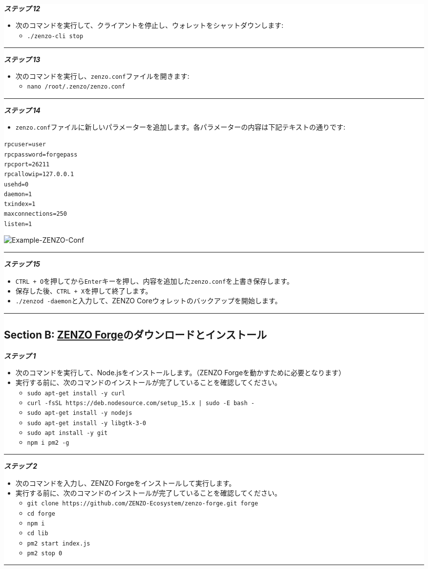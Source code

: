 ***ステップ 12*** 
* 次のコマンドを実行して、クライアントを停止し、ウォレットをシャットダウンします:
  * `./zenzo-cli stop`
***

***ステップ 13*** 
* 次のコマンドを実行し、`zenzo.conf`ファイルを開きます:
  * `nano /root/.zenzo/zenzo.conf`
***

***ステップ 14*** 
* `zenzo.conf`ファイルに新しいパラメーターを追加します。各パラメーターの内容は下記テキストの通りです:
```
rpcuser=user
rpcpassword=forgepass
rpcport=26211
rpcallowip=127.0.0.1
usehd=0
daemon=1
txindex=1
maxconnections=250
listen=1
```

![Example-ZENZO-Conf](https://imgur.com/41QTLuW.png)
***

***ステップ 15*** 
* `CTRL + O`を押してから`Enter`キーを押し、内容を追加した`zenzo.conf`を上書き保存します。
* 保存した後、`CTRL + X`を押して終了します。
* `./zenzod -daemon`と入力して、ZENZO Coreウォレットのバックアップを開始します。
***

## Section B: [ZENZO Forge](https://github.com/ZENZO-Ecosystem/zenzo-forge.git)のダウンロードとインストール

***ステップ 1***
* 次のコマンドを実行して、Node.jsをインストールします。（ZENZO Forgeを動かすために必要となります）
* 実行する前に、次のコマンドのインストールが完了していることを確認してください。
  * `sudo apt-get install -y curl`
  * `curl -fsSL https://deb.nodesource.com/setup_15.x | sudo -E bash -`
  * `sudo apt-get install -y nodejs`
  * `sudo apt-get install -y libgtk-3-0`
  * `sudo apt install -y git`
  * `npm i pm2 -g`
***

***ステップ 2***
* 次のコマンドを入力し、ZENZO Forgeをインストールして実行します。
* 実行する前に、次のコマンドのインストールが完了していることを確認してください。
  * `git clone https://github.com/ZENZO-Ecosystem/zenzo-forge.git forge`
  * `cd forge`
  * `npm i`
  * `cd lib`
  * `pm2 start index.js`
  * `pm2 stop 0`
***
